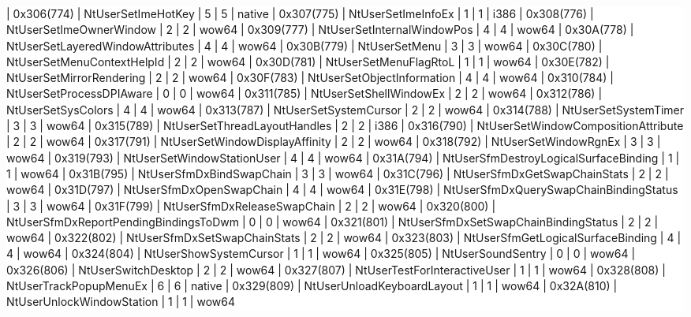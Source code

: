 | 0x306(774) | NtUserSetImeHotKey | 5 | 5 | native
| 0x307(775) | NtUserSetImeInfoEx | 1 | 1 | i386
| 0x308(776) | NtUserSetImeOwnerWindow | 2 | 2 | wow64
| 0x309(777) | NtUserSetInternalWindowPos | 4 | 4 | wow64
| 0x30A(778) | NtUserSetLayeredWindowAttributes | 4 | 4 | wow64
| 0x30B(779) | NtUserSetMenu | 3 | 3 | wow64
| 0x30C(780) | NtUserSetMenuContextHelpId | 2 | 2 | wow64
| 0x30D(781) | NtUserSetMenuFlagRtoL | 1 | 1 | wow64
| 0x30E(782) | NtUserSetMirrorRendering | 2 | 2 | wow64
| 0x30F(783) | NtUserSetObjectInformation | 4 | 4 | wow64
| 0x310(784) | NtUserSetProcessDPIAware | 0 | 0 | wow64
| 0x311(785) | NtUserSetShellWindowEx | 2 | 2 | wow64
| 0x312(786) | NtUserSetSysColors | 4 | 4 | wow64
| 0x313(787) | NtUserSetSystemCursor | 2 | 2 | wow64
| 0x314(788) | NtUserSetSystemTimer | 3 | 3 | wow64
| 0x315(789) | NtUserSetThreadLayoutHandles | 2 | 2 | i386
| 0x316(790) | NtUserSetWindowCompositionAttribute | 2 | 2 | wow64
| 0x317(791) | NtUserSetWindowDisplayAffinity | 2 | 2 | wow64
| 0x318(792) | NtUserSetWindowRgnEx | 3 | 3 | wow64
| 0x319(793) | NtUserSetWindowStationUser | 4 | 4 | wow64
| 0x31A(794) | NtUserSfmDestroyLogicalSurfaceBinding | 1 | 1 | wow64
| 0x31B(795) | NtUserSfmDxBindSwapChain | 3 | 3 | wow64
| 0x31C(796) | NtUserSfmDxGetSwapChainStats | 2 | 2 | wow64
| 0x31D(797) | NtUserSfmDxOpenSwapChain | 4 | 4 | wow64
| 0x31E(798) | NtUserSfmDxQuerySwapChainBindingStatus | 3 | 3 | wow64
| 0x31F(799) | NtUserSfmDxReleaseSwapChain | 2 | 2 | wow64
| 0x320(800) | NtUserSfmDxReportPendingBindingsToDwm | 0 | 0 | wow64
| 0x321(801) | NtUserSfmDxSetSwapChainBindingStatus | 2 | 2 | wow64
| 0x322(802) | NtUserSfmDxSetSwapChainStats | 2 | 2 | wow64
| 0x323(803) | NtUserSfmGetLogicalSurfaceBinding | 4 | 4 | wow64
| 0x324(804) | NtUserShowSystemCursor | 1 | 1 | wow64
| 0x325(805) | NtUserSoundSentry | 0 | 0 | wow64
| 0x326(806) | NtUserSwitchDesktop | 2 | 2 | wow64
| 0x327(807) | NtUserTestForInteractiveUser | 1 | 1 | wow64
| 0x328(808) | NtUserTrackPopupMenuEx | 6 | 6 | native
| 0x329(809) | NtUserUnloadKeyboardLayout | 1 | 1 | wow64
| 0x32A(810) | NtUserUnlockWindowStation | 1 | 1 | wow64